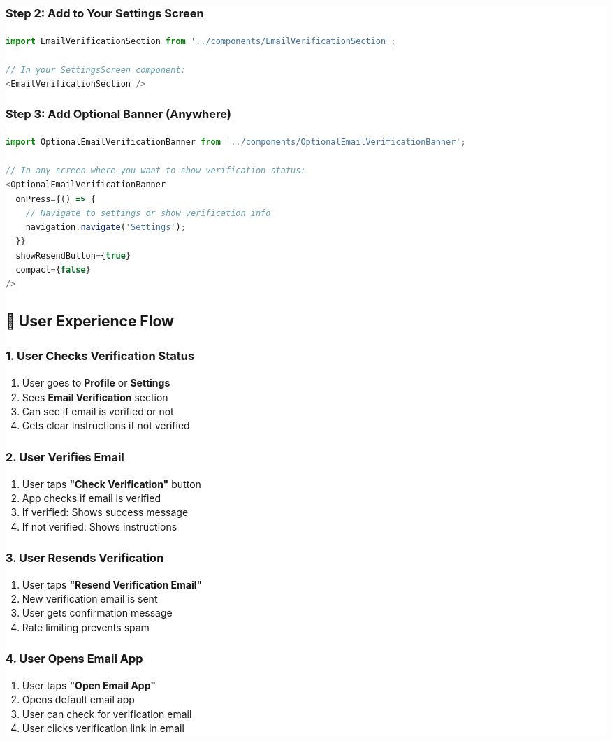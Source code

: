 ### **Step 2: Add to Your Settings Screen**

```typescript
import EmailVerificationSection from '../components/EmailVerificationSection';

// In your SettingsScreen component:
<EmailVerificationSection />
```

### **Step 3: Add Optional Banner (Anywhere)**

```typescript
import OptionalEmailVerificationBanner from '../components/OptionalEmailVerificationBanner';

// In any screen where you want to show verification status:
<OptionalEmailVerificationBanner
  onPress={() => {
    // Navigate to settings or show verification info
    navigation.navigate('Settings');
  }}
  showResendButton={true}
  compact={false}
/>
```

## 📱 **User Experience Flow**

### **1. User Checks Verification Status**
1. User goes to **Profile** or **Settings**
2. Sees **Email Verification** section
3. Can see if email is verified or not
4. Gets clear instructions if not verified

### **2. User Verifies Email**
1. User taps **"Check Verification"** button
2. App checks if email is verified
3. If verified: Shows success message
4. If not verified: Shows instructions

### **3. User Resends Verification**
1. User taps **"Resend Verification Email"**
2. New verification email is sent
3. User gets confirmation message
4. Rate limiting prevents spam

### **4. User Opens Email App**
1. User taps **"Open Email App"**
2. Opens default email app
3. User can check for verification email
4. User clicks verification link in email

